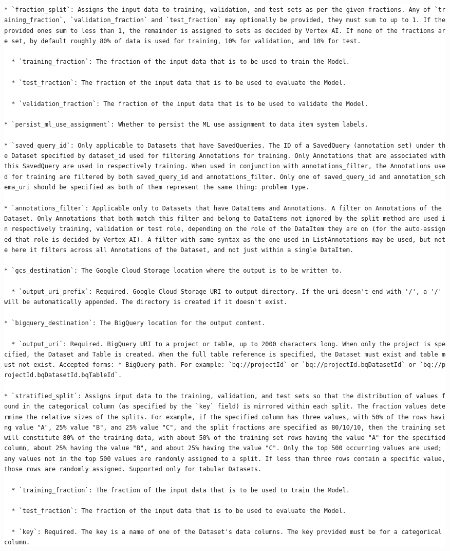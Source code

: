    * `fraction_split`: Assigns the input data to training, validation, and test sets as per the given fractions. Any of `training_fraction`, `validation_fraction` and `test_fraction` may optionally be provided, they must sum to up to 1. If the provided ones sum to less than 1, the remainder is assigned to sets as decided by Vertex AI. If none of the fractions are set, by default roughly 80% of data is used for training, 10% for validation, and 10% for test.

      * `training_fraction`: The fraction of the input data that is to be used to train the Model.

      * `test_fraction`: The fraction of the input data that is to be used to evaluate the Model.

      * `validation_fraction`: The fraction of the input data that is to be used to validate the Model.

    * `persist_ml_use_assignment`: Whether to persist the ML use assignment to data item system labels.

    * `saved_query_id`: Only applicable to Datasets that have SavedQueries. The ID of a SavedQuery (annotation set) under the Dataset specified by dataset_id used for filtering Annotations for training. Only Annotations that are associated with this SavedQuery are used in respectively training. When used in conjunction with annotations_filter, the Annotations used for training are filtered by both saved_query_id and annotations_filter. Only one of saved_query_id and annotation_schema_uri should be specified as both of them represent the same thing: problem type.

    * `annotations_filter`: Applicable only to Datasets that have DataItems and Annotations. A filter on Annotations of the Dataset. Only Annotations that both match this filter and belong to DataItems not ignored by the split method are used in respectively training, validation or test role, depending on the role of the DataItem they are on (for the auto-assigned that role is decided by Vertex AI). A filter with same syntax as the one used in ListAnnotations may be used, but note here it filters across all Annotations of the Dataset, and not just within a single DataItem.

    * `gcs_destination`: The Google Cloud Storage location where the output is to be written to.

      * `output_uri_prefix`: Required. Google Cloud Storage URI to output directory. If the uri doesn't end with '/', a '/' will be automatically appended. The directory is created if it doesn't exist.

    * `bigquery_destination`: The BigQuery location for the output content.

      * `output_uri`: Required. BigQuery URI to a project or table, up to 2000 characters long. When only the project is specified, the Dataset and Table is created. When the full table reference is specified, the Dataset must exist and table must not exist. Accepted forms: * BigQuery path. For example: `bq://projectId` or `bq://projectId.bqDatasetId` or `bq://projectId.bqDatasetId.bqTableId`.

    * `stratified_split`: Assigns input data to the training, validation, and test sets so that the distribution of values found in the categorical column (as specified by the `key` field) is mirrored within each split. The fraction values determine the relative sizes of the splits. For example, if the specified column has three values, with 50% of the rows having value "A", 25% value "B", and 25% value "C", and the split fractions are specified as 80/10/10, then the training set will constitute 80% of the training data, with about 50% of the training set rows having the value "A" for the specified column, about 25% having the value "B", and about 25% having the value "C". Only the top 500 occurring values are used; any values not in the top 500 values are randomly assigned to a split. If less than three rows contain a specific value, those rows are randomly assigned. Supported only for tabular Datasets.

      * `training_fraction`: The fraction of the input data that is to be used to train the Model.

      * `test_fraction`: The fraction of the input data that is to be used to evaluate the Model.

      * `key`: Required. The key is a name of one of the Dataset's data columns. The key provided must be for a categorical column.
